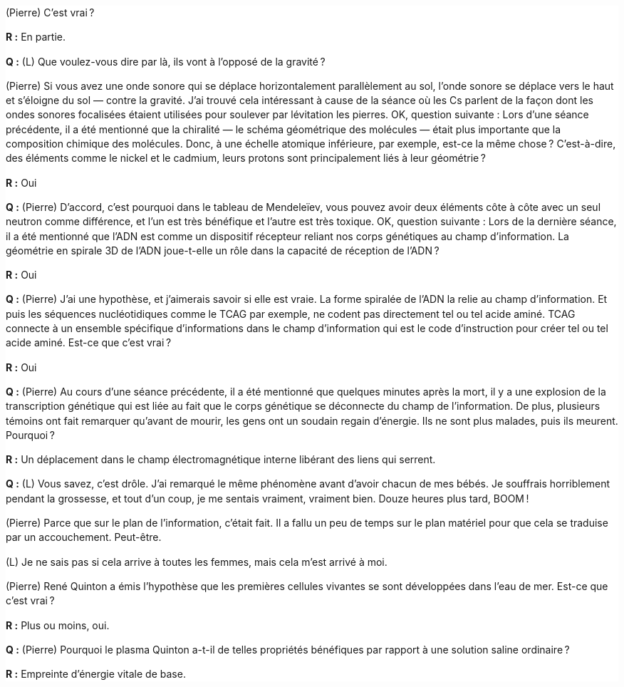 (Pierre) C’est vrai ?

**R :** En partie.

**Q :** (L) Que voulez-vous dire par là, ils vont à l’opposé de la gravité ?

(Pierre) Si vous avez une onde sonore qui se déplace horizontalement parallèlement au sol, l’onde sonore se déplace vers le haut et s’éloigne du sol — contre la gravité. J’ai trouvé cela intéressant à cause de la séance où les Cs parlent de la façon dont les ondes sonores focalisées étaient utilisées pour soulever par lévitation les pierres. OK, question suivante : Lors d’une séance précédente, il a été mentionné que la chiralité — le schéma géométrique des molécules — était plus importante que la composition chimique des molécules. Donc, à une échelle atomique inférieure, par exemple, est-ce la même chose ? C’est-à-dire, des éléments comme le nickel et le cadmium, leurs protons sont principalement liés à leur géométrie ?

**R :** Oui

**Q :** (Pierre) D’accord, c’est pourquoi dans le tableau de Mendeleïev, vous pouvez avoir deux éléments côte à côte avec un seul neutron comme différence, et l’un est très bénéfique et l’autre est très toxique. OK, question suivante : Lors de la dernière séance, il a été mentionné que l’ADN est comme un dispositif récepteur reliant nos corps génétiques au champ d’information. La géométrie en spirale 3D de l’ADN joue-t-elle un rôle dans la capacité de réception de l’ADN ?

**R :** Oui

**Q :** (Pierre) J’ai une hypothèse, et j’aimerais savoir si elle est vraie. La forme spiralée de l’ADN la relie au champ d’information. Et puis les séquences nucléotidiques comme le TCAG par exemple, ne codent pas directement tel ou tel acide aminé. TCAG connecte à un ensemble spécifique d’informations dans le champ d’information qui est le code d’instruction pour créer tel ou tel acide aminé. Est-ce que c’est vrai ?

**R :** Oui

**Q :** (Pierre) Au cours d’une séance précédente, il a été mentionné que quelques minutes après la mort, il y a une explosion de la transcription génétique qui est liée au fait que le corps génétique se déconnecte du champ de l’information. De plus, plusieurs témoins ont fait remarquer qu’avant de mourir, les gens ont un soudain regain d’énergie. Ils ne sont plus malades, puis ils meurent. Pourquoi ?

**R :** Un déplacement dans le champ électromagnétique interne libérant des liens qui serrent.

**Q :** (L) Vous savez, c’est drôle. J’ai remarqué le même phénomène avant d’avoir chacun de mes bébés. Je souffrais horriblement pendant la grossesse, et tout d’un coup, je me sentais vraiment, vraiment bien. Douze heures plus tard, BOOM !

(Pierre) Parce que sur le plan de l’information, c’était fait. Il a fallu un peu de temps sur le plan matériel pour que cela se traduise par un accouchement. Peut-être.

(L) Je ne sais pas si cela arrive à toutes les femmes, mais cela m’est arrivé à moi.

(Pierre) René Quinton a émis l’hypothèse que les premières cellules vivantes se sont développées dans l’eau de mer. Est-ce que c’est vrai ?

**R :** Plus ou moins, oui.

**Q :** (Pierre) Pourquoi le plasma Quinton a-t-il de telles propriétés bénéfiques par rapport à une solution saline ordinaire ?

**R :** Empreinte d’énergie vitale de base.
